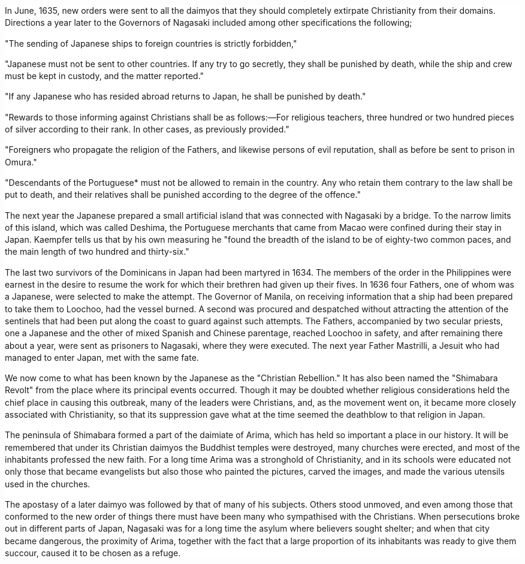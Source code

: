 In June, 1635, new orders were sent to all the daimyos that they should completely extirpate Christianity from their domains. Directions a year later to the Governors of Nagasaki included among other specifications the following;

"The sending of Japanese ships to foreign countries is strictly forbidden,"

"Japanese must not be sent to other countries. If any try to go secretly, they shall be punished by death, while the ship and crew must be kept in custody, and the matter reported."

"If any Japanese who has resided abroad returns to Japan, he shall be punished by death."

"Rewards to those informing against Christians shall be as follows:—For religious teachers, three hundred or two hundred pieces of silver according to their rank. In other cases, as previously provided."

"Foreigners who propagate the religion of the Fathers, and likewise persons of evil reputation, shall as before be sent to prison in Omura."

"Descendants of the Portuguese\* must not be allowed to remain in the country. Any who retain them contrary to the law shall be put to death, and their relatives shall be punished according to the degree of the offence."

The next year the Japanese prepared a small artificial island that was connected with Nagasaki by a bridge. To the narrow limits of this island, which was called Deshima, the Portuguese merchants that came from Macao were confined during their stay in Japan. Kaempfer tells us that by his own measuring he "found the breadth of the island to be of eighty-two common paces, and the main length of two hundred and thirty-six."

The last two survivors of the Dominicans in Japan had been martyred in 1634. The members of the order in the Philippines were earnest in the desire to resume the work for which their brethren had given up their fives. In 1636 four Fathers, one of whom was a Japanese, were selected to make the attempt. The Governor of Manila, on receiving information that a ship had been prepared to take them to Loochoo, had the vessel burned. A second was procured and despatched without attracting the attention of the sentinels that had been put along the coast to guard against such attempts. The Fathers, accompanied by two secular priests, one a Japanese and the other of mixed Spanish and Chinese parentage, reached Loochoo in safety, and after remaining there about a year, were sent as prisoners to Nagasaki, where they were executed. The next year Father Mastrilli, a Jesuit who had managed to enter Japan, met with the same fate.

We now come to what has been known by the Japanese as the "Christian Rebellion." It has also been named the "Shimabara Revolt" from the place where its principal events occurred. Though it may be doubted whether religious considerations held the chief place in causing this outbreak, many of the leaders were Christians, and, as the movement went on, it became more closely associated with Christianity, so that its suppression gave what at the time seemed the deathblow to that religion in Japan.

The peninsula of Shimabara formed a part of the daimiate of Arima, which has held so important a place in our history. It will be remembered that under its Christian daimyos the Buddhist temples were destroyed, many churches were erected, and most of the inhabitants professed the new faith. For a long time Arima was a stronghold of Christianity, and in its schools were educated not only those that became evangelists but also those who painted the pictures, carved the images, and made the various utensils used in the churches.

The apostasy of a later daimyo was followed by that of many of his subjects. Others stood unmoved, and even among those that conformed to the new order of things there must have been many who sympathised with the Christians. When persecutions broke out in different parts of Japan, Nagasaki was for a long time the asylum where believers sought shelter; and when that city became dangerous, the proximity of Arima, together with the fact that a large proportion of its inhabitants was ready to give them succour, caused it to be chosen as a refuge.
